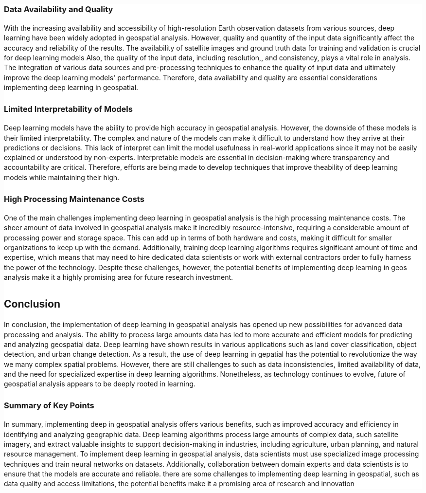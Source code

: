 ### Data Availability and Quality

With the increasing availability and accessibility of high-resolution Earth observation datasets from various sources, deep learning have been widely adopted in geospatial analysis. However, quality and quantity of the input data significantly affect the accuracy and reliability of the results. The availability of satellite images and ground truth data for training and validation is crucial for deep learning models Also, the quality of the input data, including resolution,, and consistency, plays a vital role in analysis. The integration of various data sources and pre-processing techniques to enhance the quality of input data and ultimately improve the deep learning models' performance. Therefore, data availability and quality are essential considerations implementing deep learning in geospatial.

### Limited Interpretability of Models

Deep learning models have the ability to provide high accuracy in geospatial analysis. However, the downside of these models is their limited interpretability. The complex and nature of the models can make it difficult to understand how they arrive at their predictions or decisions. This lack of interpret can limit the model usefulness in real-world applications since it may not be easily explained or understood by non-experts. Interpretable models are essential in decision-making where transparency and accountability are critical. Therefore, efforts are being made to develop techniques that improve theability of deep learning models while maintaining their high.

### High Processing Maintenance Costs

One of the main challenges implementing deep learning in geospatial analysis is the high processing maintenance costs. The sheer amount of data involved in geospatial analysis make it incredibly resource-intensive, requiring a considerable amount of processing power and storage space. This can add up in terms of both hardware and costs, making it difficult for smaller organizations to keep up with the demand. Additionally, training deep learning algorithms requires significant amount of time and expertise, which means that may need to hire dedicated data scientists or work with external contractors order to fully harness the power of the technology. Despite these challenges, however, the potential benefits of implementing deep learning in geos analysis make it a highly promising area for future research investment.

## Conclusion

In conclusion, the implementation of deep learning in geospatial analysis has opened up new possibilities for advanced data processing and analysis. The ability to process large amounts data has led to more accurate and efficient models for predicting and analyzing geospatial data. Deep learning have shown results in various applications such as land cover classification, object detection, and urban change detection. As a result, the use of deep learning in gepatial has the potential to revolutionize the way we many complex spatial problems. However, there are still challenges to such as data inconsistencies, limited availability of data, and the need for specialized expertise in deep learning algorithms. Nonetheless, as technology continues to evolve, future of geospatial analysis appears to be deeply rooted in learning.

### Summary of Key Points

In summary, implementing deep in geospatial analysis offers various benefits, such as improved accuracy and efficiency in identifying and analyzing geographic data. Deep learning algorithms process large amounts of complex data, such satellite imagery, and extract valuable insights to support decision-making in industries, including agriculture, urban planning, and natural resource management. To implement deep learning in geospatial analysis, data scientists must use specialized image processing techniques and train neural networks on datasets. Additionally, collaboration between domain experts and data scientists is to ensure that the models are accurate and reliable. there are some challenges to implementing deep learning in geospatial, such as data quality and access limitations, the potential benefits make it a promising area of research and innovation